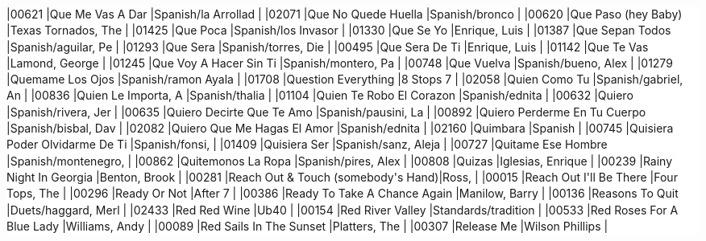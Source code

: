 |00621   |Que Me Vas A Dar                       |Spanish/la Arrollad    |
|02071   |Que No Quede Huella                    |Spanish/bronco         |
|00620   |Que Paso (hey Baby)                    |Texas Tornados, The    |
|01425   |Que Poca                               |Spanish/los Invasor    |
|01330   |Que Se Yo                              |Enrique, Luis          |
|01387   |Que Sepan Todos                        |Spanish/aguilar, Pe    |
|01293   |Que Sera                               |Spanish/torres, Die    |
|00495   |Que Sera De Ti                         |Enrique, Luis          |
|01142   |Que Te Vas                             |Lamond, George         |
|01245   |Que Voy A Hacer Sin Ti                 |Spanish/montero, Pa    |
|00748   |Que Vuelva                             |Spanish/bueno, Alex    |
|01279   |Quemame Los Ojos                       |Spanish/ramon Ayala    |
|01708   |Question Everything                    |8 Stops 7              |
|02058   |Quien Como Tu                          |Spanish/gabriel, An    |
|00836   |Quien Le Importa, A                    |Spanish/thalia         |
|01104   |Quien Te Robo El Corazon               |Spanish/ednita         |
|00632   |Quiero                                 |Spanish/rivera, Jer    |
|00635   |Quiero Decirte Que Te Amo              |Spanish/pausini, La    |
|00892   |Quiero Perderme En Tu Cuerpo           |Spanish/bisbal, Dav    |
|02082   |Quiero Que Me Hagas El Amor            |Spanish/ednita         |
|02160   |Quimbara                               |Spanish                |
|00745   |Quisiera Poder Olvidarme De Ti         |Spanish/fonsi,         |
|01409   |Quisiera Ser                           |Spanish/sanz, Aleja    |
|00727   |Quitame Ese Hombre                     |Spanish/montenegro,    |
|00862   |Quitemonos La Ropa                     |Spanish/pires, Alex    |
|00808   |Quizas                                 |Iglesias, Enrique      |
|00239   |Rainy Night In Georgia                 |Benton, Brook          |
|00281   |Reach Out &amp; Touch (somebody's Hand)|Ross,                  |
|00015   |Reach Out I'll Be There                |Four Tops, The         |
|00296   |Ready Or Not                           |After 7                |
|00386   |Ready To Take A Chance Again           |Manilow, Barry         |
|00136   |Reasons To Quit                        |Duets/haggard, Merl    |
|02433   |Red Red Wine                           |Ub40                   |
|00154   |Red River Valley                       |Standards/tradition    |
|00533   |Red Roses For A Blue Lady              |Williams, Andy         |
|00089   |Red Sails In The Sunset                |Platters, The          |
|00307   |Release Me                             |Wilson Phillips        |
